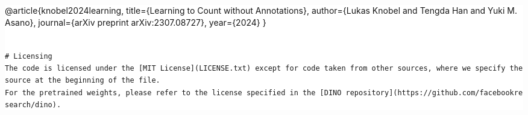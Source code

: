 ```
```
@article{knobel2024learning,
      title={Learning to Count without Annotations}, 
      author={Lukas Knobel and Tengda Han and Yuki M. Asano},
      journal={arXiv preprint arXiv:2307.08727},
      year={2024}
}
```

# Licensing
The code is licensed under the [MIT License](LICENSE.txt) except for code taken from other sources, where we specify the source at the beginning of the file. 
For the pretrained weights, please refer to the license specified in the [DINO repository](https://github.com/facebookresearch/dino). 
